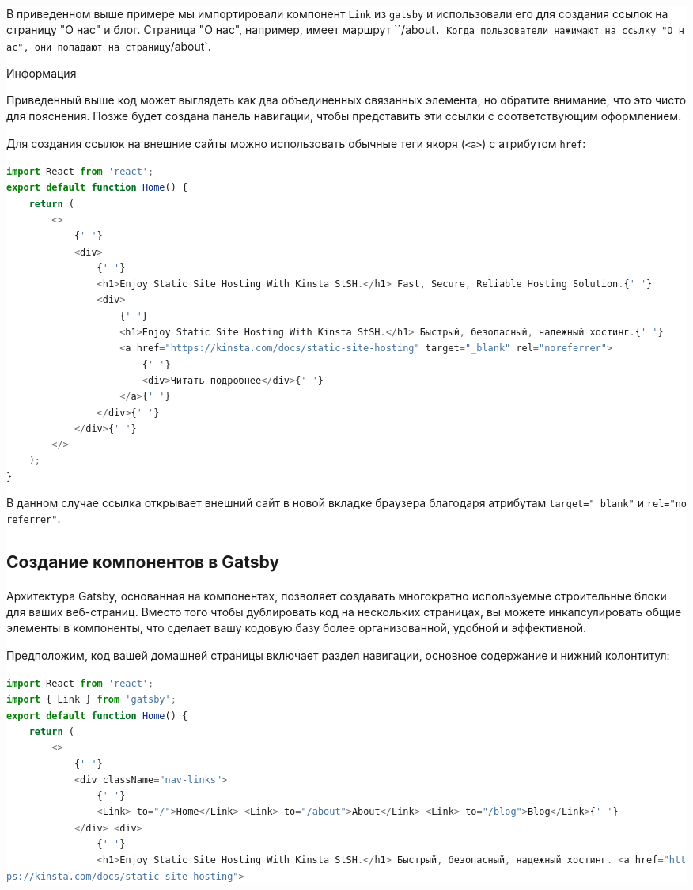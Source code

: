 В приведенном выше примере мы импортировали компонент `Link` из `gatsby` и использовали его для создания ссылок на страницу "О нас" и блог. Страница "О нас", например, имеет маршрут ``/about`. Когда пользователи нажимают на ссылку "О нас", они попадают на страницу`/about`.

Информация

Приведенный выше код может выглядеть как два объединенных связанных элемента, но обратите внимание, что это чисто для пояснения. Позже будет создана панель навигации, чтобы представить эти ссылки с соответствующим оформлением.

Для создания ссылок на внешние сайты можно использовать обычные теги якоря (`<a>`) с атрибутом `href`:

```js
import React from 'react';
export default function Home() {
	return (
		<>
			{' '}
			<div>
				{' '}
				<h1>Enjoy Static Site Hosting With Kinsta StSH.</h1> Fast, Secure, Reliable Hosting Solution.{' '}
				<div>
					{' '}
					<h1>Enjoy Static Site Hosting With Kinsta StSH.</h1> Быстрый, безопасный, надежный хостинг.{' '}
					<a href="https://kinsta.com/docs/static-site-hosting" target="_blank" rel="noreferrer">
						{' '}
						<div>Читать подробнее</div>{' '}
					</a>{' '}
				</div>{' '}
			</div>{' '}
		</>
	);
}
```

В данном случае ссылка открывает внешний сайт в новой вкладке браузера благодаря атрибутам `target="_blank"` и `rel="noreferrer"`.

## Создание компонентов в Gatsby

Архитектура Gatsby, основанная на компонентах, позволяет создавать многократно используемые строительные блоки для ваших веб-страниц. Вместо того чтобы дублировать код на нескольких страницах, вы можете инкапсулировать общие элементы в компоненты, что сделает вашу кодовую базу более организованной, удобной и эффективной.

Предположим, код вашей домашней страницы включает раздел навигации, основное содержание и нижний колонтитул:

```js
import React from 'react';
import { Link } from 'gatsby';
export default function Home() {
	return (
		<>
			{' '}
			<div className="nav-links">
				{' '}
				<Link> to="/">Home</Link> <Link> to="/about">About</Link> <Link> to="/blog">Blog</Link>{' '}
			</div> <div>
				{' '}
				<h1>Enjoy Static Site Hosting With Kinsta StSH.</h1> Быстрый, безопасный, надежный хостинг. <a href="https://kinsta.com/docs/static-site-hosting">
```